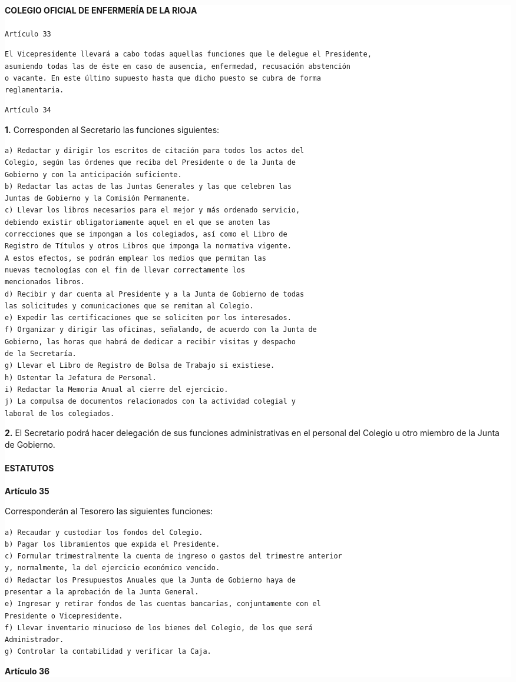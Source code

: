 #### COLEGIO OFICIAL DE ENFERMERÍA DE LA RIOJA

```
Artículo 33
```
```
El Vicepresidente llevará a cabo todas aquellas funciones que le delegue el Presidente,
asumiendo todas las de éste en caso de ausencia, enfermedad, recusación abstención
o vacante. En este último supuesto hasta que dicho puesto se cubra de forma
reglamentaria.
```
```
Artículo 34
```
**1.** Corresponden al Secretario las funciones siguientes:

```
a) Redactar y dirigir los escritos de citación para todos los actos del
Colegio, según las órdenes que reciba del Presidente o de la Junta de
Gobierno y con la anticipación suficiente.
b) Redactar las actas de las Juntas Generales y las que celebren las
Juntas de Gobierno y la Comisión Permanente.
c) Llevar los libros necesarios para el mejor y más ordenado servicio,
debiendo existir obligatoriamente aquel en el que se anoten las
correcciones que se impongan a los colegiados, así como el Libro de
Registro de Títulos y otros Libros que imponga la normativa vigente.
A estos efectos, se podrán emplear los medios que permitan las
nuevas tecnologías con el fin de llevar correctamente los
mencionados libros.
d) Recibir y dar cuenta al Presidente y a la Junta de Gobierno de todas
las solicitudes y comunicaciones que se remitan al Colegio.
e) Expedir las certificaciones que se soliciten por los interesados.
f) Organizar y dirigir las oficinas, señalando, de acuerdo con la Junta de
Gobierno, las horas que habrá de dedicar a recibir visitas y despacho
de la Secretaría.
g) Llevar el Libro de Registro de Bolsa de Trabajo si existiese.
h) Ostentar la Jefatura de Personal.
i) Redactar la Memoria Anual al cierre del ejercicio.
j) La compulsa de documentos relacionados con la actividad colegial y
laboral de los colegiados.
```
**2.** El Secretario podrá hacer delegación de sus funciones administrativas en el
    personal del Colegio u otro miembro de la Junta de Gobierno.


#### ESTATUTOS

**Artículo 35**

Corresponderán al Tesorero las siguientes funciones:

```
a) Recaudar y custodiar los fondos del Colegio.
b) Pagar los libramientos que expida el Presidente.
c) Formular trimestralmente la cuenta de ingreso o gastos del trimestre anterior
y, normalmente, la del ejercicio económico vencido.
d) Redactar los Presupuestos Anuales que la Junta de Gobierno haya de
presentar a la aprobación de la Junta General.
e) Ingresar y retirar fondos de las cuentas bancarias, conjuntamente con el
Presidente o Vicepresidente.
f) Llevar inventario minucioso de los bienes del Colegio, de los que será
Administrador.
g) Controlar la contabilidad y verificar la Caja.
```
**Artículo 36**
